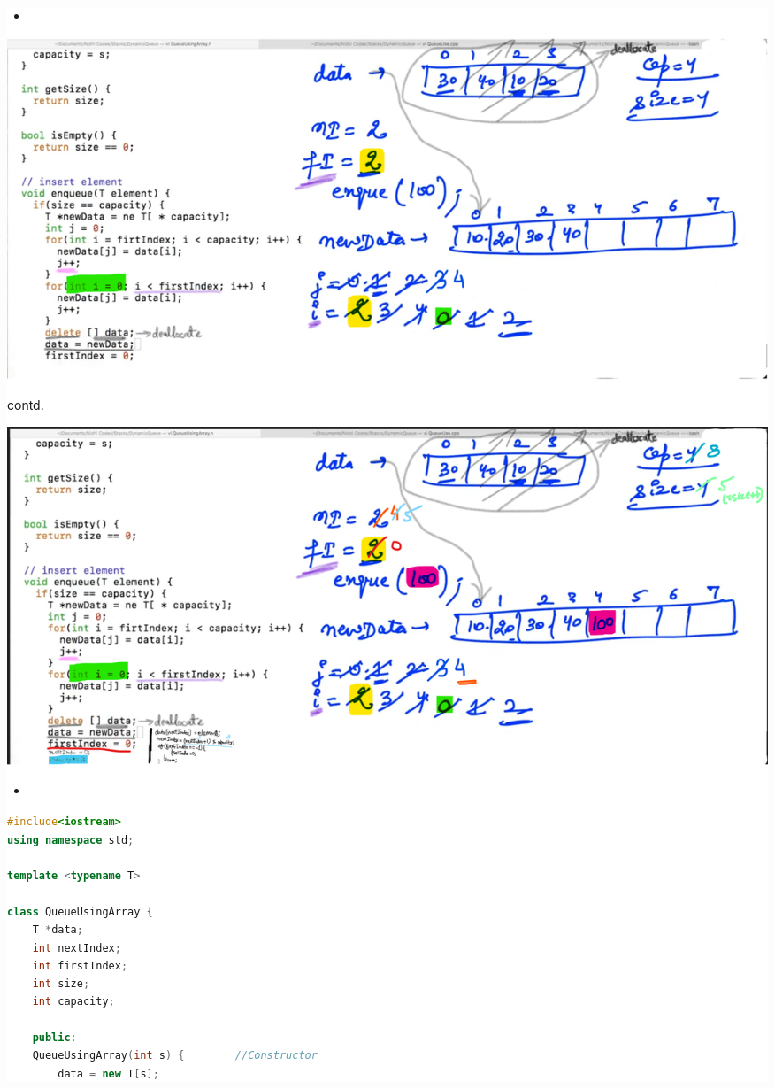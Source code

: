 -

![](images/63.png)

contd.

![](images/64.png)

-

```cpp
#include<iostream>
using namespace std;

template <typename T>

class QueueUsingArray {
    T *data;
    int nextIndex;
    int firstIndex;
    int size;
    int capacity;

    public:
    QueueUsingArray(int s) {        //Constructor
        data = new T[s];
```
